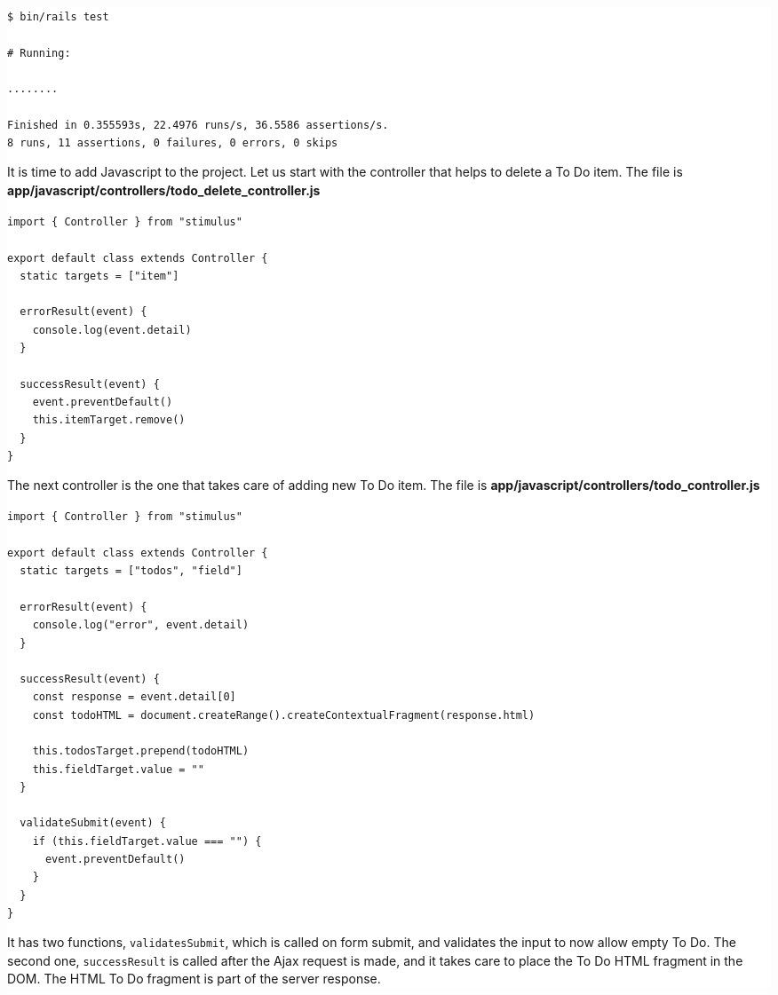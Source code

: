     $ bin/rails test

    # Running:

    ........

    Finished in 0.355593s, 22.4976 runs/s, 36.5586 assertions/s.
    8 runs, 11 assertions, 0 failures, 0 errors, 0 skips

It is time to add Javascript to the project. Let us start with the controller that helps to delete a To Do item. The file is **app/javascript/controllers/todo_delete_controller.js**

    import { Controller } from "stimulus"

    export default class extends Controller {
      static targets = ["item"]

      errorResult(event) {
        console.log(event.detail)
      }

      successResult(event) {
        event.preventDefault()
        this.itemTarget.remove()
      }
    }

The next controller is the one that takes care of adding new To Do item. The file is **app/javascript/controllers/todo_controller.js**

    import { Controller } from "stimulus"

    export default class extends Controller {
      static targets = ["todos", "field"]

      errorResult(event) {
        console.log("error", event.detail)
      }

      successResult(event) {
        const response = event.detail[0]
        const todoHTML = document.createRange().createContextualFragment(response.html)

        this.todosTarget.prepend(todoHTML)
        this.fieldTarget.value = ""
      }

      validateSubmit(event) {
        if (this.fieldTarget.value === "") {
          event.preventDefault()
        }
      }
    }

It has two functions, `validatesSubmit`, which is called on form submit, and validates the input to now allow empty To Do. The second one, `successResult` is called after the Ajax request is made, and it takes care to place the To Do HTML fragment in the DOM. The HTML To Do fragment is part of the server response.
